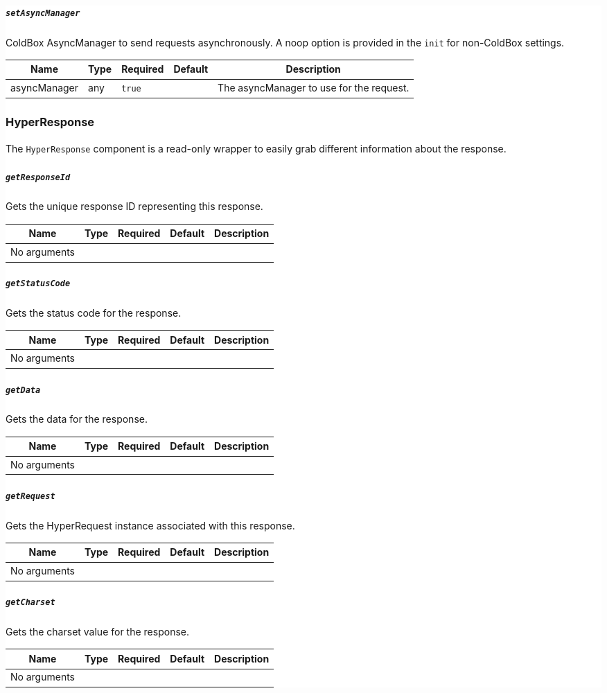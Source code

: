 ##### `setAsyncManager`

ColdBox AsyncManager to send requests asynchronously.
A noop option is provided in the `init` for non-ColdBox settings.

| Name         | Type | Required | Default | Description |
| ------------ | ---- | -------- | ------- | ----------- |
| asyncManager   | any    | `true`          |         | The asyncManager to use for the request.             |

### HyperResponse

The `HyperResponse` component is a read-only wrapper to easily grab different information about the response.

##### `getResponseId`

Gets the unique response ID representing this response.

| Name         | Type | Required | Default | Description |
| ------------ | ---- | -------- | ------- | ----------- |
| No arguments |      |          |         |             |

##### `getStatusCode`


Gets the status code for the response.

| Name         | Type | Required | Default | Description |
| ------------ | ---- | -------- | ------- | ----------- |
| No arguments |      |          |         |             |

##### `getData`

Gets the data for the response.

| Name         | Type | Required | Default | Description |
| ------------ | ---- | -------- | ------- | ----------- |
| No arguments |      |          |         |             |

##### `getRequest`

Gets the HyperRequest instance associated with this response.

| Name         | Type | Required | Default | Description |
| ------------ | ---- | -------- | ------- | ----------- |
| No arguments |      |          |         |             |

##### `getCharset`

Gets the charset value for the response.

| Name         | Type | Required | Default | Description |
| ------------ | ---- | -------- | ------- | ----------- |
| No arguments |      |          |         |             |
